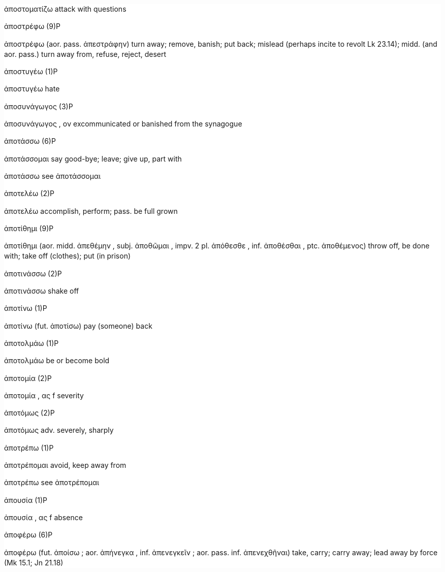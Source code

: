 ἀποστοματίζω attack with questions

ἀποστρέφω (9)P

ἀποστρέφω (aor. pass. ἀπεστράφην) turn away; remove, banish; put back; mislead (perhaps incite to revolt Lk 23.14); midd. (and aor. pass.) turn away from, refuse, reject, desert

ἀποστυγέω (1)P

ἀποστυγέω hate

ἀποσυνάγωγος (3)P

ἀποσυνάγωγος , ον excommunicated or banished from the synagogue

ἀποτάσσω (6)P

ἀποτάσσομαι say good-bye; leave; give up, part with

ἀποτάσσω see ἀποτάσσομαι

ἀποτελέω (2)P

ἀποτελέω accomplish, perform; pass. be full grown

ἀποτίθημι (9)P

ἀποτίθημι (aor. midd. ἀπεθέμην , subj. ἀποθῶμαι , impv. 2 pl. ἀπόθεσθε , inf. ἀποθέσθαι , ptc. ἀποθέμενος) throw off, be done with; take off (clothes); put (in prison)

ἀποτινάσσω (2)P

ἀποτινάσσω shake off

ἀποτίνω (1)P

ἀποτίνω (fut. ἀποτίσω) pay (someone) back

ἀποτολμάω (1)P

ἀποτολμάω be or become bold

ἀποτομία (2)P

ἀποτομία , ας f severity

ἀποτόμως (2)P

ἀποτόμως adv. severely, sharply

ἀποτρέπω (1)P

ἀποτρέπομαι avoid, keep away from

ἀποτρέπω see ἀποτρέπομαι

ἀπουσία (1)P

ἀπουσία , ας f absence

ἀποφέρω (6)P

ἀποφέρω (fut. ἀποίσω ; aor. ἀπήνεγκα , inf. ἀπενεγκεῖν ; aor. pass. inf. ἀπενεχθῆναι) take, carry; carry away; lead away by force (Mk 15.1; Jn 21.18)
